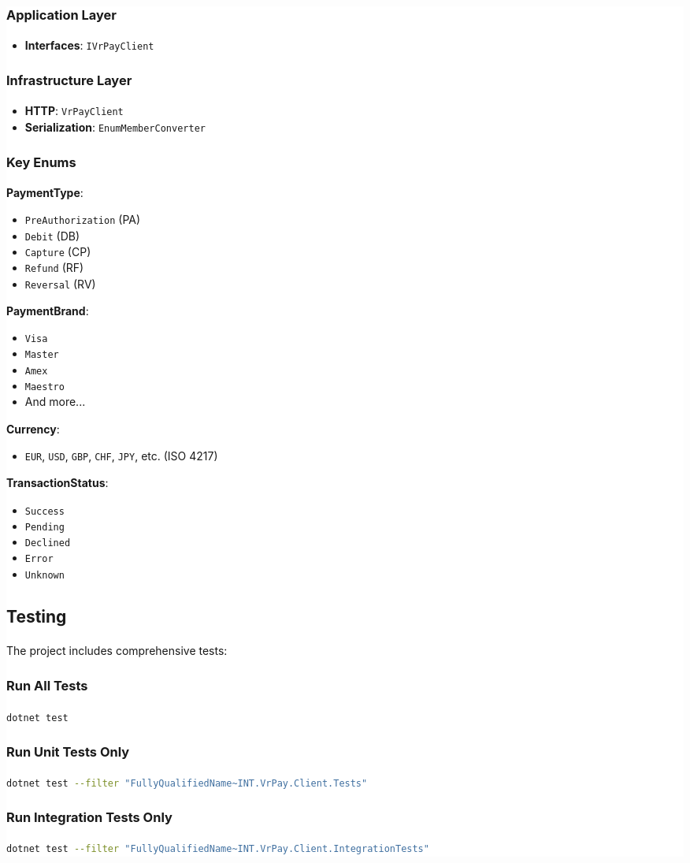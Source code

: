 ### Application Layer
- **Interfaces**: `IVrPayClient`

### Infrastructure Layer
- **HTTP**: `VrPayClient`
- **Serialization**: `EnumMemberConverter`

### Key Enums

**PaymentType**:
- `PreAuthorization` (PA)
- `Debit` (DB)
- `Capture` (CP)
- `Refund` (RF)
- `Reversal` (RV)

**PaymentBrand**:
- `Visa`
- `Master`
- `Amex`
- `Maestro`
- And more...

**Currency**:
- `EUR`, `USD`, `GBP`, `CHF`, `JPY`, etc. (ISO 4217)

**TransactionStatus**:
- `Success`
- `Pending`
- `Declined`
- `Error`
- `Unknown`

## Testing

The project includes comprehensive tests:

### Run All Tests

```bash
dotnet test
```

### Run Unit Tests Only

```bash
dotnet test --filter "FullyQualifiedName~INT.VrPay.Client.Tests"
```

### Run Integration Tests Only

```bash
dotnet test --filter "FullyQualifiedName~INT.VrPay.Client.IntegrationTests"
```
